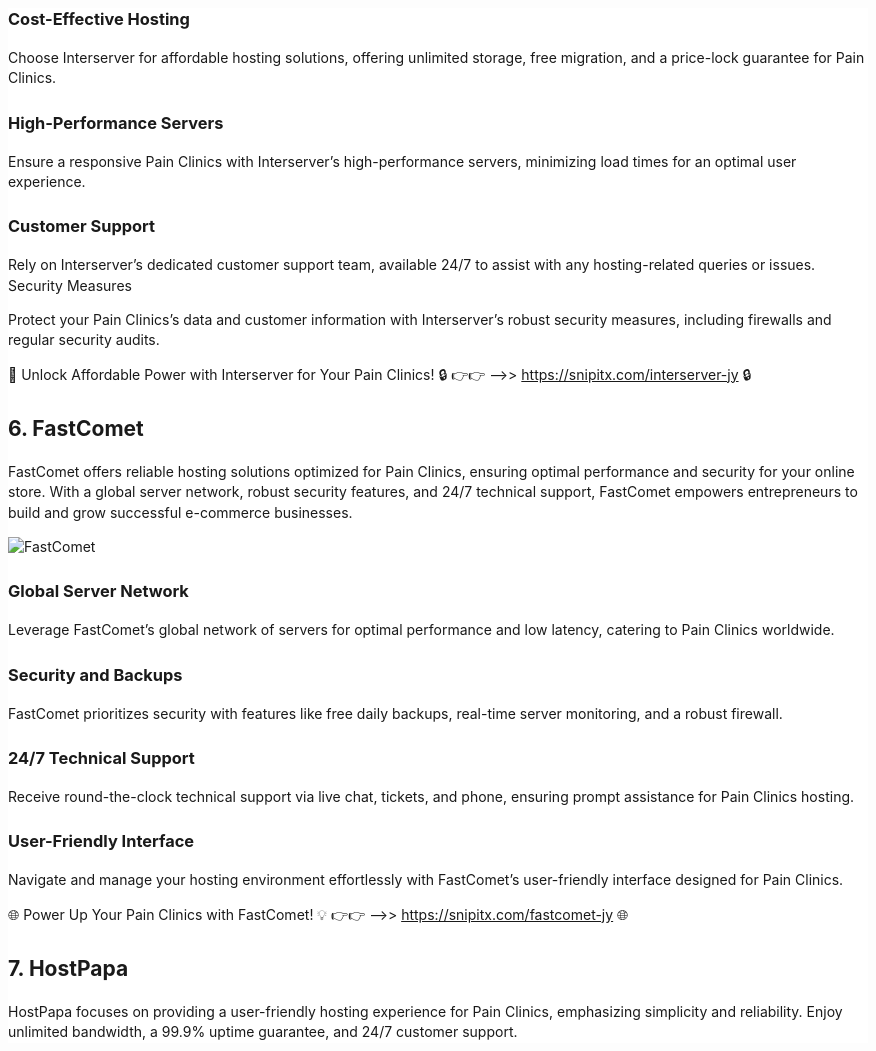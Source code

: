 ### Cost-Effective Hosting
Choose Interserver for affordable hosting solutions, offering unlimited storage, free migration, and a price-lock guarantee for Pain Clinics.

### High-Performance Servers
Ensure a responsive Pain Clinics with Interserver’s high-performance servers, minimizing load times for an optimal user experience.

### Customer Support
Rely on Interserver’s dedicated customer support team, available 24/7 to assist with any hosting-related queries or issues.
Security Measures

Protect your Pain Clinics’s data and customer information with Interserver’s robust security measures, including firewalls and regular security audits.

💸 Unlock Affordable Power with Interserver for Your Pain Clinics! 🔒
👉👉 -->> https://snipitx.com/interserver-jy 🔒

## 6. FastComet

FastComet offers reliable hosting solutions optimized for Pain Clinics, ensuring optimal performance and security for your online store. With a global server network, robust security features, and 24/7 technical support, FastComet empowers entrepreneurs to build and grow successful e-commerce businesses.

![FastComet](https://i.imgur.com/7qgXuWp.png "FastComet Hosting")

### Global Server Network
Leverage FastComet’s global network of servers for optimal performance and low latency, catering to Pain Clinics worldwide.

### Security and Backups
FastComet prioritizes security with features like free daily backups, real-time server monitoring, and a robust firewall.

### 24/7 Technical Support
Receive round-the-clock technical support via live chat, tickets, and phone, ensuring prompt assistance for Pain Clinics hosting.

### User-Friendly Interface
Navigate and manage your hosting environment effortlessly with FastComet’s user-friendly interface designed for Pain Clinics.

🌐 Power Up Your Pain Clinics with FastComet! 💡
👉👉 -->> https://snipitx.com/fastcomet-jy 🌐

## 7. HostPapa

HostPapa focuses on providing a user-friendly hosting experience for Pain Clinics, emphasizing simplicity and reliability. Enjoy unlimited bandwidth, a 99.9% uptime guarantee, and 24/7 customer support.
